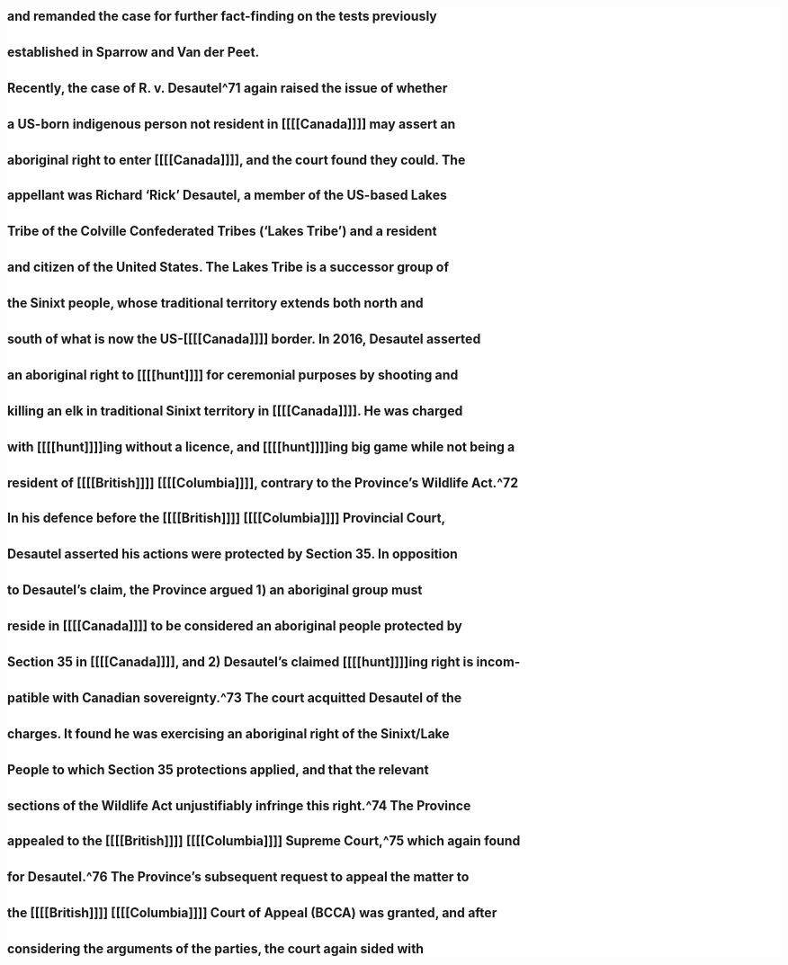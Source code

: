 #### and remanded the case for further fact-finding on the tests previously
#### established in Sparrow and Van der Peet.
#### Recently, the case of R. v. Desautel^71 again raised the issue of whether
#### a US-born indigenous person not resident in [[[[Canada]]]] may assert an
#### aboriginal right to enter [[[[Canada]]]], and the court found they could. The
#### appellant was Richard ‘Rick’ Desautel, a member of the US-based Lakes
#### Tribe of the Colville Confederated Tribes (‘Lakes Tribe’) and a resident
#### and citizen of the United States. The Lakes Tribe is a successor group of
#### the Sinixt people, whose traditional territory extends both north and
#### south of what is now the US-[[[[Canada]]]] border. In 2016, Desautel asserted
#### an aboriginal right to [[[[hunt]]]] for ceremonial purposes by shooting and
#### killing an elk in traditional Sinixt territory in [[[[Canada]]]]. He was charged
#### with [[[[hunt]]]]ing without a licence, and [[[[hunt]]]]ing big game while not being a
#### resident of [[[[British]]]] [[[[Columbia]]]], contrary to the Province’s Wildlife Act.^72
#### In his defence before the [[[[British]]]] [[[[Columbia]]]] Provincial Court,
#### Desautel asserted his actions were protected by Section 35. In opposition
#### to Desautel’s claim, the Province argued 1) an aboriginal group must
#### reside in [[[[Canada]]]] to be considered an aboriginal people protected by
#### Section 35 in [[[[Canada]]]], and 2) Desautel’s claimed [[[[hunt]]]]ing right is incom-
#### patible with Canadian sovereignty.^73 The court acquitted Desautel of the
#### charges. It found he was exercising an aboriginal right of the Sinixt/Lake
#### People to which Section 35 protections applied, and that the relevant
#### sections of the Wildlife Act unjustifiably infringe this right.^74 The Province
#### appealed to the [[[[British]]]] [[[[Columbia]]]] Supreme Court,^75 which again found
#### for Desautel.^76 The Province’s subsequent request to appeal the matter to
#### the [[[[British]]]] [[[[Columbia]]]] Court of Appeal (BCCA) was granted, and after
#### considering the arguments of the parties, the court again sided with
